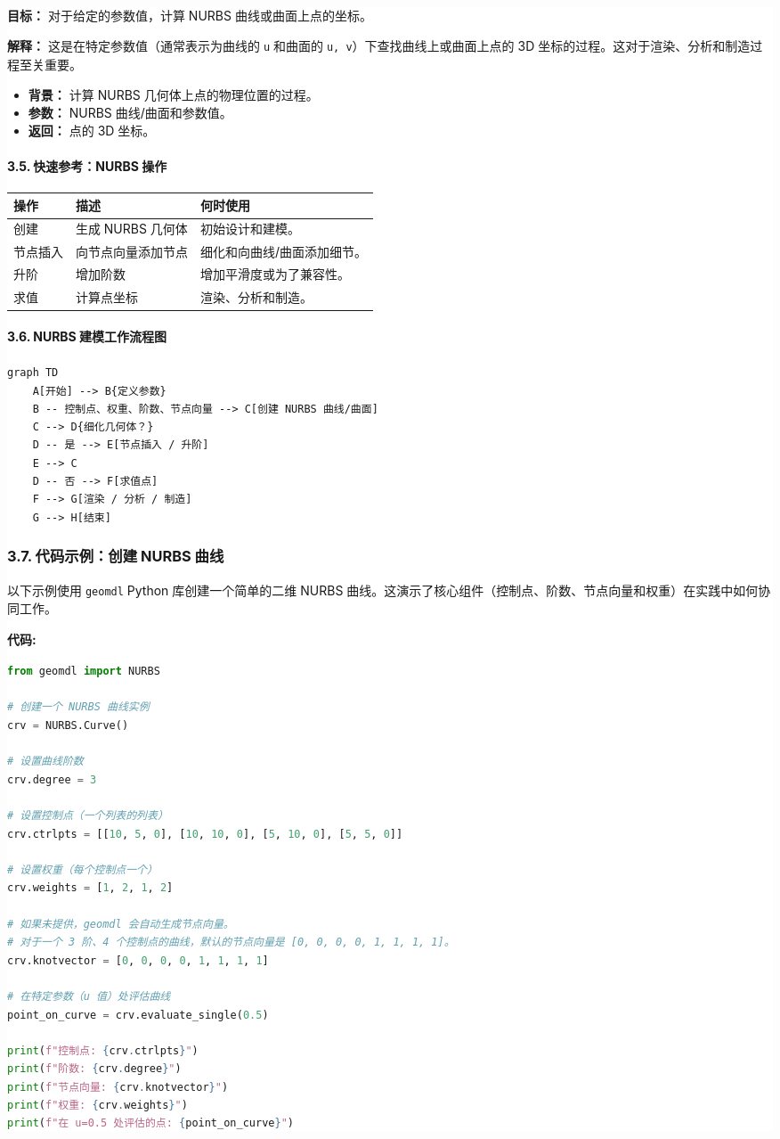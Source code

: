 **目标：** 对于给定的参数值，计算 NURBS 曲线或曲面上点的坐标。

**解释：** 这是在特定参数值（通常表示为曲线的 `u` 和曲面的 `u, v`）下查找曲线上或曲面上点的 3D 坐标的过程。这对于渲染、分析和制造过程至关重要。

*   **背景：** 计算 NURBS 几何体上点的物理位置的过程。
*   **参数：** NURBS 曲线/曲面和参数值。
*   **返回：** 点的 3D 坐标。

#### 3.5. 快速参考：NURBS 操作

| 操作 | 描述 | 何时使用 |
| :--- | :--- | :--- |
| 创建 | 生成 NURBS 几何体 | 初始设计和建模。 |
| 节点插入 | 向节点向量添加节点 | 细化和向曲线/曲面添加细节。 |
| 升阶 | 增加阶数 | 增加平滑度或为了兼容性。 |
| 求值 | 计算点坐标 | 渲染、分析和制造。 |

#### 3.6. NURBS 建模工作流程图

```mermaid
graph TD
    A[开始] --> B{定义参数}
    B -- 控制点、权重、阶数、节点向量 --> C[创建 NURBS 曲线/曲面]
    C --> D{细化几何体？}
    D -- 是 --> E[节点插入 / 升阶]
    E --> C
    D -- 否 --> F[求值点]
    F --> G[渲染 / 分析 / 制造]
    G --> H[结束]
```

### 3.7. 代码示例：创建 NURBS 曲线

以下示例使用 `geomdl` Python 库创建一个简单的二维 NURBS 曲线。这演示了核心组件（控制点、阶数、节点向量和权重）在实践中如何协同工作。

**代码:**
```python
from geomdl import NURBS

# 创建一个 NURBS 曲线实例
crv = NURBS.Curve()

# 设置曲线阶数
crv.degree = 3

# 设置控制点（一个列表的列表）
crv.ctrlpts = [[10, 5, 0], [10, 10, 0], [5, 10, 0], [5, 5, 0]]

# 设置权重（每个控制点一个）
crv.weights = [1, 2, 1, 2]

# 如果未提供，geomdl 会自动生成节点向量。
# 对于一个 3 阶、4 个控制点的曲线，默认的节点向量是 [0, 0, 0, 0, 1, 1, 1, 1]。
crv.knotvector = [0, 0, 0, 0, 1, 1, 1, 1]

# 在特定参数（u 值）处评估曲线
point_on_curve = crv.evaluate_single(0.5)

print(f"控制点: {crv.ctrlpts}")
print(f"阶数: {crv.degree}")
print(f"节点向量: {crv.knotvector}")
print(f"权重: {crv.weights}")
print(f"在 u=0.5 处评估的点: {point_on_curve}")

```